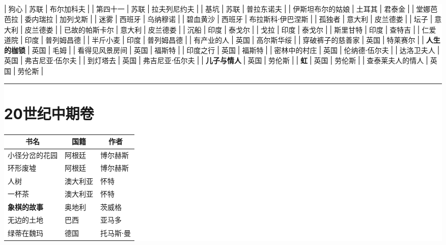 | 狗心                   | 苏联     | 布尔加科夫        |
| 第四十一               | 苏联     | 拉夫列尼约夫      |
| 基坑                   | 苏联     | 普拉东诺夫        |
| 伊斯坦布尔的姑娘       | 土耳其   | 君泰金            |
| 堂娜芭芭拉             | 委内瑞拉 | 加列戈斯          |
| 迷雾                   | 西班牙   | 乌纳穆诺          |
| 碧血黄沙               | 西班牙   | 布拉斯科·伊巴涅斯 |
| 孤独者                 | 意大利   | 皮兰德娄          |
| 坛子                   | 意大利   | 皮兰德娄          |
| 已故的帕斯卡尔         | 意大利   | 皮兰德娄          |
| 沉船                   | 印度     | 泰戈尔            |
| 戈拉                   | 印度     | 泰戈尔            |
| 斯里甘特               | 印度     | 查特吉            |
| 仁爱道院               | 印度     | 普列姆昌德        |
| 半斤小麦               | 印度     | 普列姆昌德        |
| 有产业的人             | 英国     | 高尔斯华绥        |
| 穿破裤子的慈善家       | 英国     | 特莱赛尔          |
| **人生的枷锁**         | 英国     | 毛姆              |
| 看得见风景房间         | 英国     | 福斯特            |
| 印度之行               | 英国     | 福斯特            |
| 密林中的村庄           | 英国     | 伦纳德·伍尔夫     |
| 达洛卫夫人             | 英国     | 弗吉尼亚·伍尔夫   |
| 到灯塔去               | 英国     | 弗吉尼亚·伍尔夫   |
| **儿子与情人**         | 英国     | 劳伦斯            |
| **虹**                 | 英国     | 劳伦斯            |
| 查泰莱夫人的情人       | 英国     | 劳伦斯            |

---

# 20世纪中期卷

| 书名                         | 国籍         | 作者              |
| ---------------------------- | ------------ | ----------------- |
| 小径分岔的花园               | 阿根廷       | 博尔赫斯          |
| 环形废墟                     | 阿根廷       | 博尔赫斯          |
| 人树                         | 澳大利亚     | 怀特              |
| 一杯茶                       | 澳大利亚     | 怀特              |
| **象棋的故事**               | 奥地利       | 茨威格            |
| 无边的土地                   | 巴西         | 亚马多            |
| 绿蒂在魏玛                   | 德国         | 托马斯·曼         |